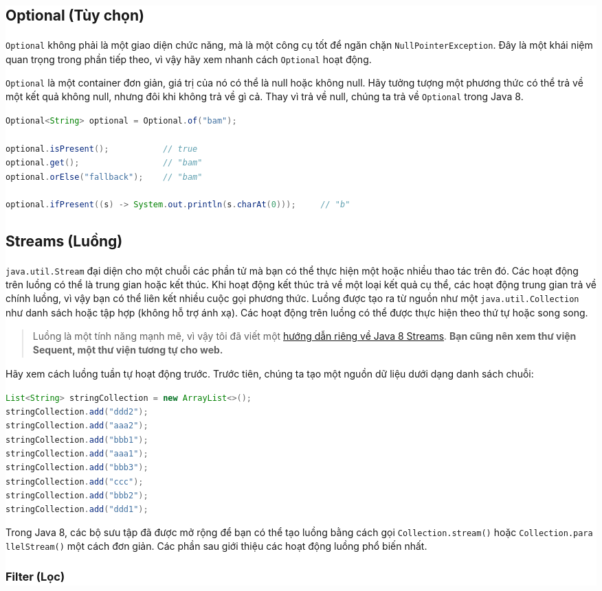 ## Optional (Tùy chọn)

`Optional` không phải là một giao diện chức năng, mà là một công cụ tốt để ngăn chặn `NullPointerException`. Đây là một khái niệm quan trọng trong phần tiếp theo, vì vậy hãy xem nhanh cách `Optional` hoạt động.

`Optional` là một container đơn giản, giá trị của nó có thể là null hoặc không null. Hãy tưởng tượng một phương thức có thể trả về một kết quả không null, nhưng đôi khi không trả về gì cả. Thay vì trả về null, chúng ta trả về `Optional` trong Java 8.

```java
Optional<String> optional = Optional.of("bam");

optional.isPresent();           // true
optional.get();                 // "bam"
optional.orElse("fallback");    // "bam"

optional.ifPresent((s) -> System.out.println(s.charAt(0)));     // "b"
```

## Streams (Luồng)

`java.util.Stream` đại diện cho một chuỗi các phần tử mà bạn có thể thực hiện một hoặc nhiều thao tác trên đó. Các hoạt động trên luồng có thể là trung gian hoặc kết thúc. Khi hoạt động kết thúc trả về một loại kết quả cụ thể, các hoạt động trung gian trả về chính luồng, vì vậy bạn có thể liên kết nhiều cuộc gọi phương thức. Luồng được tạo ra từ nguồn như một `java.util.Collection` như danh sách hoặc tập hợp (không hỗ trợ ánh xạ). Các hoạt động trên luồng có thể được thực hiện theo thứ tự hoặc song song.

> Luồng là một tính năng mạnh mẽ, vì vậy tôi đã viết một [hướng dẫn riêng về Java 8 Streams](http://winterbe.com/posts/2014/07/31/java8-stream-tutorial-examples/). **Bạn cũng nên xem thư viện Sequent, một thư viện tương tự cho web.**

Hãy xem cách luồng tuần tự hoạt động trước. Trước tiên, chúng ta tạo một nguồn dữ liệu dưới dạng danh sách chuỗi:

```java
List<String> stringCollection = new ArrayList<>();
stringCollection.add("ddd2");
stringCollection.add("aaa2");
stringCollection.add("bbb1");
stringCollection.add("aaa1");
stringCollection.add("bbb3");
stringCollection.add("ccc");
stringCollection.add("bbb2");
stringCollection.add("ddd1");
```

Trong Java 8, các bộ sưu tập đã được mở rộng để bạn có thể tạo luồng bằng cách gọi `Collection.stream()` hoặc `Collection.parallelStream()` một cách đơn giản. Các phần sau giới thiệu các hoạt động luồng phổ biến nhất.

### Filter (Lọc)
